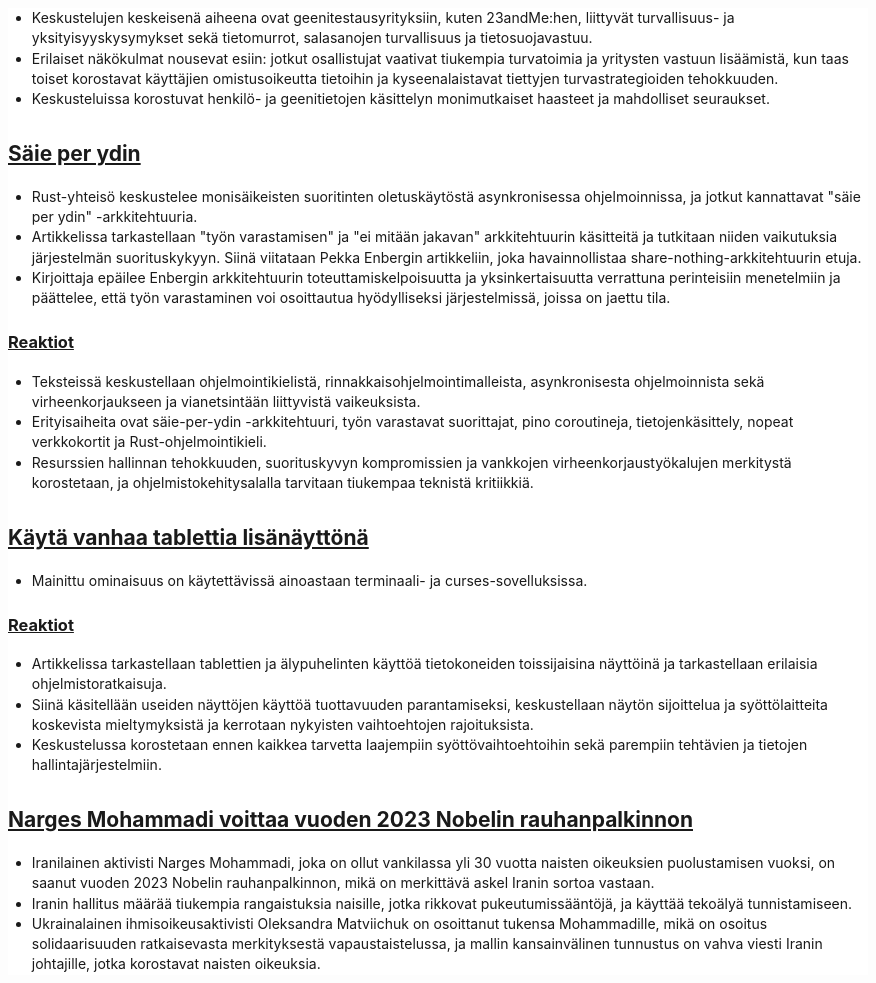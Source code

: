 - Keskustelujen keskeisenä aiheena ovat geenitestausyrityksiin, kuten 23andMe:hen, liittyvät turvallisuus- ja yksityisyyskysymykset sekä tietomurrot, salasanojen turvallisuus ja tietosuojavastuu.
- Erilaiset näkökulmat nousevat esiin: jotkut osallistujat vaativat tiukempia turvatoimia ja yritysten vastuun lisäämistä, kun taas toiset korostavat käyttäjien omistusoikeutta tietoihin ja kyseenalaistavat tiettyjen turvastrategioiden tehokkuuden.
- Keskusteluissa korostuvat henkilö- ja geenitietojen käsittelyn monimutkaiset haasteet ja mahdolliset seuraukset.

## [Säie per ydin](https://without.boats/blog/thread-per-core/)

- Rust-yhteisö keskustelee monisäikeisten suoritinten oletuskäytöstä asynkronisessa ohjelmoinnissa, ja jotkut kannattavat "säie per ydin" -arkkitehtuuria.
- Artikkelissa tarkastellaan "työn varastamisen" ja "ei mitään jakavan" arkkitehtuurin käsitteitä ja tutkitaan niiden vaikutuksia järjestelmän suorituskykyyn. Siinä viitataan Pekka Enbergin artikkeliin, joka havainnollistaa share-nothing-arkkitehtuurin etuja.
- Kirjoittaja epäilee Enbergin arkkitehtuurin toteuttamiskelpoisuutta ja yksinkertaisuutta verrattuna perinteisiin menetelmiin ja päättelee, että työn varastaminen voi osoittautua hyödylliseksi järjestelmissä, joissa on jaettu tila.

### [Reaktiot](https://news.ycombinator.com/item?id=37790745)

- Teksteissä keskustellaan ohjelmointikielistä, rinnakkaisohjelmointimalleista, asynkronisesta ohjelmoinnista sekä virheenkorjaukseen ja vianetsintään liittyvistä vaikeuksista.
- Erityisaiheita ovat säie-per-ydin -arkkitehtuuri, työn varastavat suorittajat, pino coroutineja, tietojenkäsittely, nopeat verkkokortit ja Rust-ohjelmointikieli.
- Resurssien hallinnan tehokkuuden, suorituskyvyn kompromissien ja vankkojen virheenkorjaustyökalujen merkitystä korostetaan, ja ohjelmistokehitysalalla tarvitaan tiukempaa teknistä kritiikkiä.

## [Käytä vanhaa tablettia lisänäyttönä](https://github.com/alex028502/extra-screen)

- Mainittu ominaisuus on käytettävissä ainoastaan terminaali- ja curses-sovelluksissa.

### [Reaktiot](https://news.ycombinator.com/item?id=37789371)

- Artikkelissa tarkastellaan tablettien ja älypuhelinten käyttöä tietokoneiden toissijaisina näyttöinä ja tarkastellaan erilaisia ohjelmistoratkaisuja.
- Siinä käsitellään useiden näyttöjen käyttöä tuottavuuden parantamiseksi, keskustellaan näytön sijoittelua ja syöttölaitteita koskevista mieltymyksistä ja kerrotaan nykyisten vaihtoehtojen rajoituksista.
- Keskustelussa korostetaan ennen kaikkea tarvetta laajempiin syöttövaihtoehtoihin sekä parempiin tehtävien ja tietojen hallintajärjestelmiin.

## [Narges Mohammadi voittaa vuoden 2023 Nobelin rauhanpalkinnon](https://www.cnn.com/world/live-news/nobel-peace-prize-2023-latest-news-intl/index.html)

- Iranilainen aktivisti Narges Mohammadi, joka on ollut vankilassa yli 30 vuotta naisten oikeuksien puolustamisen vuoksi, on saanut vuoden 2023 Nobelin rauhanpalkinnon, mikä on merkittävä askel Iranin sortoa vastaan.
- Iranin hallitus määrää tiukempia rangaistuksia naisille, jotka rikkovat pukeutumissääntöjä, ja käyttää tekoälyä tunnistamiseen.
- Ukrainalainen ihmisoikeusaktivisti Oleksandra Matviichuk on osoittanut tukensa Mohammadille, mikä on osoitus solidaarisuuden ratkaisevasta merkityksestä vapaustaistelussa, ja mallin kansainvälinen tunnustus on vahva viesti Iranin johtajille, jotka korostavat naisten oikeuksia.
